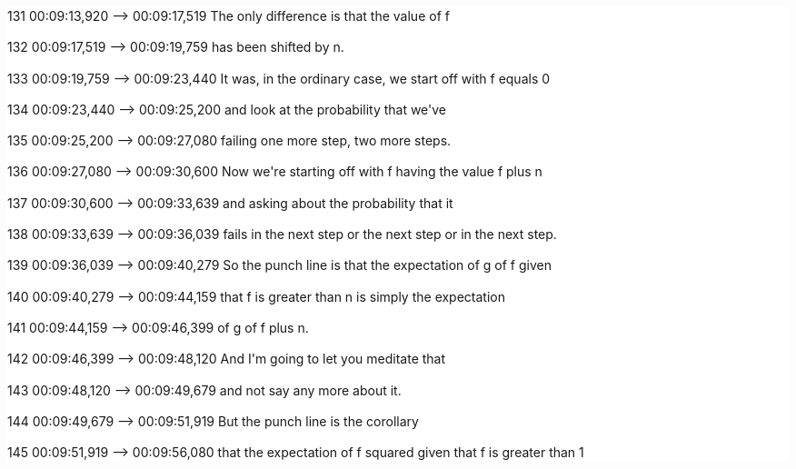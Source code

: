 131
00:09:13,920 --> 00:09:17,519
The only difference is that the value of f

132
00:09:17,519 --> 00:09:19,759
has been shifted by n.

133
00:09:19,759 --> 00:09:23,440
It was, in the ordinary case, we start off with f equals 0

134
00:09:23,440 --> 00:09:25,200
and look at the probability that we've

135
00:09:25,200 --> 00:09:27,080
failing one more step, two more steps.

136
00:09:27,080 --> 00:09:30,600
Now we're starting off with f having the value f plus n

137
00:09:30,600 --> 00:09:33,639
and asking about the probability that it

138
00:09:33,639 --> 00:09:36,039
fails in the next step or the next step or in the next step.

139
00:09:36,039 --> 00:09:40,279
So the punch line is that the expectation of g of f given

140
00:09:40,279 --> 00:09:44,159
that f is greater than n is simply the expectation

141
00:09:44,159 --> 00:09:46,399
of g of f plus n.

142
00:09:46,399 --> 00:09:48,120
And I'm going to let you meditate that

143
00:09:48,120 --> 00:09:49,679
and not say any more about it.

144
00:09:49,679 --> 00:09:51,919
But the punch line is the corollary

145
00:09:51,919 --> 00:09:56,080
that the expectation of f squared given that f is greater than 1
